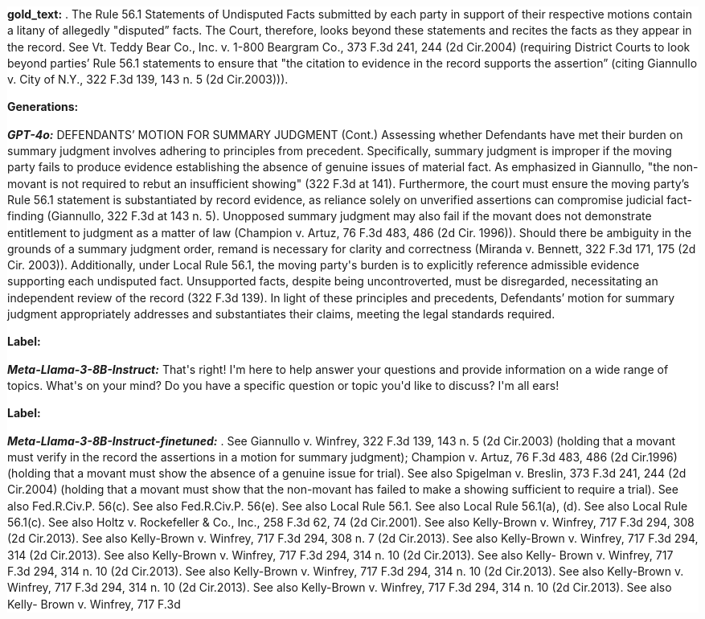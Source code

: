**gold_text:**
. The Rule 56.1 Statements of Undisputed Facts submitted by each party in support of their
respective motions contain a litany of allegedly "disputed” facts. The Court, therefore, looks
beyond these statements and recites the facts as they appear in the record. See Vt. Teddy Bear Co.,
Inc. v. 1-800 Beargram Co., 373 F.3d 241, 244 (2d Cir.2004) (requiring District Courts to look
beyond parties’ Rule 56.1 statements to ensure that "the citation to evidence in the record supports
the assertion” (citing Giannullo v. City of N.Y., 322 F.3d 139, 143 n. 5 (2d Cir.2003))).

**Generations:**


***GPT-4o:***
DEFENDANTS’ MOTION FOR SUMMARY JUDGMENT (Cont.)  Assessing whether Defendants have met their burden
on summary judgment involves adhering to principles from precedent. Specifically, summary judgment
is improper if the moving party fails to produce evidence establishing the absence of genuine issues
of material fact. As emphasized in Giannullo, "the non-movant is not required to rebut an
insufficient showing" (322 F.3d at 141). Furthermore, the court must ensure the moving party’s Rule
56.1 statement is substantiated by record evidence, as reliance solely on unverified assertions can
compromise judicial fact-finding (Giannullo, 322 F.3d at 143 n. 5).  Unopposed summary judgment may
also fail if the movant does not demonstrate entitlement to judgment as a matter of law (Champion v.
Artuz, 76 F.3d 483, 486 (2d Cir. 1996)). Should there be ambiguity in the grounds of a summary
judgment order, remand is necessary for clarity and correctness (Miranda v. Bennett, 322 F.3d 171,
175 (2d Cir. 2003)).  Additionally, under Local Rule 56.1, the moving party's burden is to
explicitly reference admissible evidence supporting each undisputed fact. Unsupported facts, despite
being uncontroverted, must be disregarded, necessitating an independent review of the record (322
F.3d 139).  In light of these principles and precedents, Defendants’ motion for summary judgment
appropriately addresses and substantiates their claims, meeting the legal standards required.


**Label:** 


***Meta-Llama-3-8B-Instruct:***
 That's right! I'm here to help answer your questions and provide information on a wide range of
topics. What's on your mind? Do you have a specific question or topic you'd like to discuss? I'm all
ears!


**Label:** 


***Meta-Llama-3-8B-Instruct-finetuned:***
  . See Giannullo v. Winfrey, 322 F.3d 139, 143 n. 5 (2d Cir.2003) (holding that a movant must
verify in the record the assertions in a motion for summary judgment); Champion v. Artuz, 76 F.3d
483, 486 (2d Cir.1996) (holding that a movant must show the absence of a genuine issue for trial).
See also Spigelman v. Breslin, 373 F.3d 241, 244 (2d Cir.2004) (holding that a movant must show that
the non-movant has failed to make a showing sufficient to require a trial). See also Fed.R.Civ.P.
56(c). See also Fed.R.Civ.P. 56(e). See also Local Rule 56.1. See also Local Rule 56.1(a), (d). See
also Local Rule 56.1(c). See also Holtz v. Rockefeller & Co., Inc., 258 F.3d 62, 74 (2d Cir.2001).
See also Kelly-Brown v. Winfrey, 717 F.3d 294, 308 (2d Cir.2013). See also Kelly-Brown v. Winfrey,
717 F.3d 294, 308 n. 7 (2d Cir.2013). See also Kelly-Brown v. Winfrey, 717 F.3d 294, 314 (2d
Cir.2013). See also Kelly-Brown v. Winfrey, 717 F.3d 294, 314 n. 10 (2d Cir.2013). See also Kelly-
Brown v. Winfrey, 717 F.3d 294, 314 n. 10 (2d Cir.2013). See also Kelly-Brown v. Winfrey, 717 F.3d
294, 314 n. 10 (2d Cir.2013). See also Kelly-Brown v. Winfrey, 717 F.3d 294, 314 n. 10 (2d
Cir.2013). See also Kelly-Brown v. Winfrey, 717 F.3d 294, 314 n. 10 (2d Cir.2013). See also Kelly-
Brown v. Winfrey, 717 F.3d
